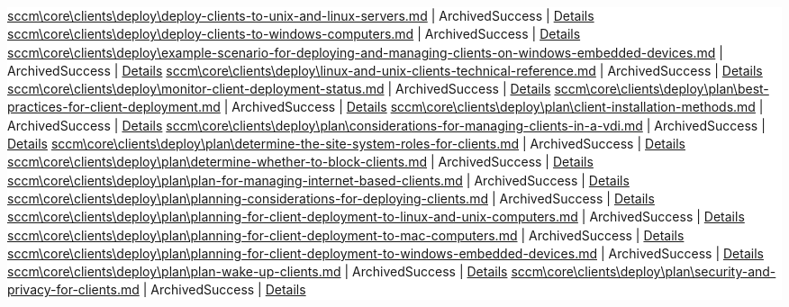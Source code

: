  [sccm\core\clients\deploy\deploy-clients-to-unix-and-linux-servers.md](https://github.com/Microsoft/SCCMDocs-pr/blob/1134bb2f04152288e72d40b1b1083f415cb4e900/sccm/core/clients/deploy/deploy-clients-to-unix-and-linux-servers.md) | ArchivedSuccess | [Details](#77a0825346b461cdc3b36e5aabcb1e4e83135d6e85)
 [sccm\core\clients\deploy\deploy-clients-to-windows-computers.md](https://github.com/Microsoft/SCCMDocs-pr/blob/1134bb2f04152288e72d40b1b1083f415cb4e900/sccm/core/clients/deploy/deploy-clients-to-windows-computers.md) | ArchivedSuccess | [Details](#5a52386c6327ded3c5a400c7a046a6a12af96bae86)
 [sccm\core\clients\deploy\example-scenario-for-deploying-and-managing-clients-on-windows-embedded-devices.md](https://github.com/Microsoft/SCCMDocs-pr/blob/1134bb2f04152288e72d40b1b1083f415cb4e900/sccm/core/clients/deploy/example-scenario-for-deploying-and-managing-clients-on-windows-embedded-devices.md) | ArchivedSuccess | [Details](#dd97ae9afb2d0ecfc33266267a65f3c3f6d1dd2987)
 [sccm\core\clients\deploy\linux-and-unix-clients-technical-reference.md](https://github.com/Microsoft/SCCMDocs-pr/blob/1134bb2f04152288e72d40b1b1083f415cb4e900/sccm/core/clients/deploy/linux-and-unix-clients-technical-reference.md) | ArchivedSuccess | [Details](#92ce5cadc1303fea9dbf828d22fa80e837583e3288)
 [sccm\core\clients\deploy\monitor-client-deployment-status.md](https://github.com/Microsoft/SCCMDocs-pr/blob/1134bb2f04152288e72d40b1b1083f415cb4e900/sccm/core/clients/deploy/monitor-client-deployment-status.md) | ArchivedSuccess | [Details](#495c95b6add90619881291a551f394511d9eb36d89)
 [sccm\core\clients\deploy\plan\best-practices-for-client-deployment.md](https://github.com/Microsoft/SCCMDocs-pr/blob/1134bb2f04152288e72d40b1b1083f415cb4e900/sccm/core/clients/deploy/plan/best-practices-for-client-deployment.md) | ArchivedSuccess | [Details](#22a34dce45e655dca1ddcb3dfe1bb0105c4026c190)
 [sccm\core\clients\deploy\plan\client-installation-methods.md](https://github.com/Microsoft/SCCMDocs-pr/blob/1134bb2f04152288e72d40b1b1083f415cb4e900/sccm/core/clients/deploy/plan/client-installation-methods.md) | ArchivedSuccess | [Details](#169e7871bc1fbc83964ecb17e277d64ce4fd472c91)
 [sccm\core\clients\deploy\plan\considerations-for-managing-clients-in-a-vdi.md](https://github.com/Microsoft/SCCMDocs-pr/blob/1134bb2f04152288e72d40b1b1083f415cb4e900/sccm/core/clients/deploy/plan/considerations-for-managing-clients-in-a-vdi.md) | ArchivedSuccess | [Details](#2f9014a592de07ae8f36d23ce939fc1de776cd7692)
 [sccm\core\clients\deploy\plan\determine-the-site-system-roles-for-clients.md](https://github.com/Microsoft/SCCMDocs-pr/blob/1134bb2f04152288e72d40b1b1083f415cb4e900/sccm/core/clients/deploy/plan/determine-the-site-system-roles-for-clients.md) | ArchivedSuccess | [Details](#17f28ff5addfbfbab251bdb72be9b405487d140393)
 [sccm\core\clients\deploy\plan\determine-whether-to-block-clients.md](https://github.com/Microsoft/SCCMDocs-pr/blob/1134bb2f04152288e72d40b1b1083f415cb4e900/sccm/core/clients/deploy/plan/determine-whether-to-block-clients.md) | ArchivedSuccess | [Details](#bbb541d62c0d8f6d7deb602aaf962e81d4e2b13a94)
 [sccm\core\clients\deploy\plan\plan-for-managing-internet-based-clients.md](https://github.com/Microsoft/SCCMDocs-pr/blob/1134bb2f04152288e72d40b1b1083f415cb4e900/sccm/core/clients/deploy/plan/plan-for-managing-internet-based-clients.md) | ArchivedSuccess | [Details](#6e2c5f9dc925601b7a883b9968dc9fefc168fb6b95)
 [sccm\core\clients\deploy\plan\planning-considerations-for-deploying-clients.md](https://github.com/Microsoft/SCCMDocs-pr/blob/1134bb2f04152288e72d40b1b1083f415cb4e900/sccm/core/clients/deploy/plan/planning-considerations-for-deploying-clients.md) | ArchivedSuccess | [Details](#62420ebebabc7bcc615fb209d1154b134e85ade097)
 [sccm\core\clients\deploy\plan\planning-for-client-deployment-to-linux-and-unix-computers.md](https://github.com/Microsoft/SCCMDocs-pr/blob/1134bb2f04152288e72d40b1b1083f415cb4e900/sccm/core/clients/deploy/plan/planning-for-client-deployment-to-linux-and-unix-computers.md) | ArchivedSuccess | [Details](#7d541d3afc86e1bb887a61d5b8cabce9aef9af5798)
 [sccm\core\clients\deploy\plan\planning-for-client-deployment-to-mac-computers.md](https://github.com/Microsoft/SCCMDocs-pr/blob/1134bb2f04152288e72d40b1b1083f415cb4e900/sccm/core/clients/deploy/plan/planning-for-client-deployment-to-mac-computers.md) | ArchivedSuccess | [Details](#216a2e2cf239fc86ed18d5692d39da170a4168d799)
 [sccm\core\clients\deploy\plan\planning-for-client-deployment-to-windows-embedded-devices.md](https://github.com/Microsoft/SCCMDocs-pr/blob/1134bb2f04152288e72d40b1b1083f415cb4e900/sccm/core/clients/deploy/plan/planning-for-client-deployment-to-windows-embedded-devices.md) | ArchivedSuccess | [Details](#2b73a59023aa2658c0920beab5cf7706e40601c9100)
 [sccm\core\clients\deploy\plan\plan-wake-up-clients.md](https://github.com/Microsoft/SCCMDocs-pr/blob/1134bb2f04152288e72d40b1b1083f415cb4e900/sccm/core/clients/deploy/plan/plan-wake-up-clients.md) | ArchivedSuccess | [Details](#154908fd78f0e6c96a8f51026f040bf45dd4797996)
 [sccm\core\clients\deploy\plan\security-and-privacy-for-clients.md](https://github.com/Microsoft/SCCMDocs-pr/blob/1134bb2f04152288e72d40b1b1083f415cb4e900/sccm/core/clients/deploy/plan/security-and-privacy-for-clients.md) | ArchivedSuccess | [Details](#ce7bb5194b6cca7ab0fa3829655c4b51f6725097101)